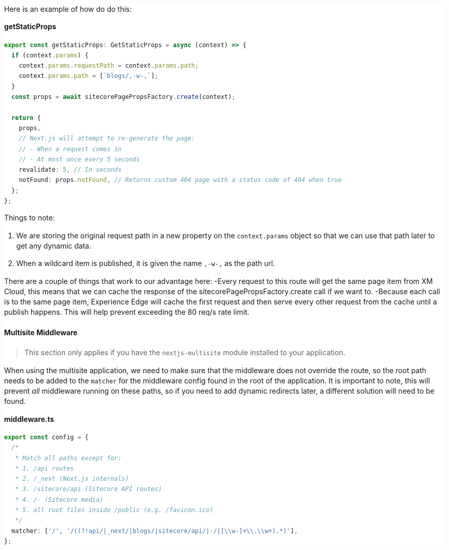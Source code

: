 Here is an example of how do do this:

**getStaticProps**

```typescript
export const getStaticProps: GetStaticProps = async (context) => {
  if (context.params) {
    context.params.requestPath = context.params.path;
    context.params.path = [`blogs/,-w-,`];
  }
  const props = await sitecorePagePropsFactory.create(context);

  return {
    props,
    // Next.js will attempt to re-generate the page:
    // - When a request comes in
    // - At most once every 5 seconds
    revalidate: 5, // In seconds
    notFound: props.notFound, // Returns custom 404 page with a status code of 404 when true
  };
};
```

Things to note:

1. We are storing the original request path in a new property on the `context.params` object so that we can use that path later to get any dynamic data.

2. When a wildcard item is published, it is given the name `,-w-,` as the path url.

There are a couple of things that work to our advantage here:
-Every request to this route will get the same page item from XM Cloud, this means that we can cache the response of the sitecorePagePropsFactory.create call if we want to.
-Because each call is to the same page item, Experience Edge will cache the first request and then serve every other request from the cache until a publish happens. This will help prevent exceeding the 80 req/s rate limit.

#### Multisite Middleware

> This section only applies if you have the `nextjs-multisite` module installed to your application.

When using the multisite application, we need to make sure that the middleware does not override the route, so the root path needs to be added to the `matcher` for the middleware config found in the root of the application. It is important to note, this will prevent _all_ middleware running on these paths, so if you need to add dynamic redirects later, a different solution will need to be found.

**middleware.ts**

```typescript
export const config = {
  /*
   * Match all paths except for:
   * 1. /api routes
   * 2. /_next (Next.js internals)
   * 3. /sitecore/api (Sitecore API routes)
   * 4. /- (Sitecore media)
   * 5. all root files inside /public (e.g. /favicon.ico)
   */
  matcher: ['/', '/((?!api/|_next/|blogs/|sitecore/api/|-/|[\\w-]+\\.\\w+).*)'],
};
```

